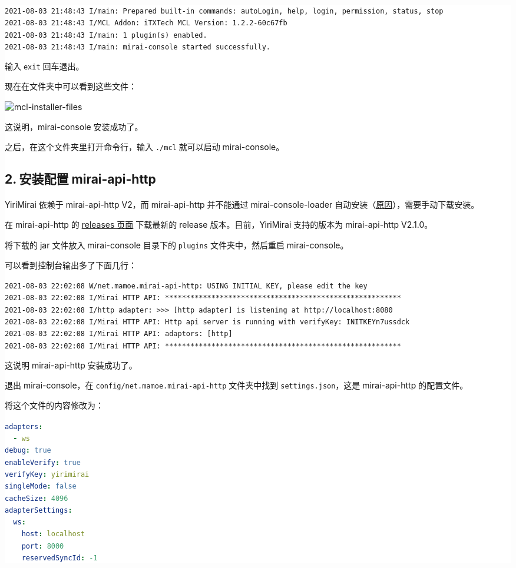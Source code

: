 ```
2021-08-03 21:48:43 I/main: Prepared built-in commands: autoLogin, help, login, permission, status, stop
2021-08-03 21:48:43 I/MCL Addon: iTXTech MCL Version: 1.2.2-60c67fb
2021-08-03 21:48:43 I/main: 1 plugin(s) enabled.
2021-08-03 21:48:43 I/main: mirai-console started successfully.
```

输入 `exit` 回车退出。

现在在文件夹中可以看到这些文件：

![mcl-installer-files](/img/tutorials/configuration/mcl-installer-files.png)

这说明，mirai-console 安装成功了。

之后，在这个文件夹里打开命令行，输入 `./mcl` 就可以启动 mirai-console。

## 2. 安装配置 mirai-api-http

YiriMirai 依赖于 mirai-api-http V2，而 mirai-api-http 并不能通过 mirai-console-loader 自动安装（[原因](https://github.com/project-mirai/mirai-api-http/issues/381)），需要手动下载安装。

在 mirai-api-http 的 [releases 页面](https://github.com/project-mirai/mirai-api-http) 下载最新的 release 版本。目前，YiriMirai 支持的版本为 mirai-api-http V2.1.0。

将下载的 jar 文件放入 mirai-console 目录下的 `plugins` 文件夹中，然后重启 mirai-console。

可以看到控制台输出多了下面几行：

```
2021-08-03 22:02:08 W/net.mamoe.mirai-api-http: USING INITIAL KEY, please edit the key
2021-08-03 22:02:08 I/Mirai HTTP API: ********************************************************
2021-08-03 22:02:08 I/http adapter: >>> [http adapter] is listening at http://localhost:8080
2021-08-03 22:02:08 I/Mirai HTTP API: Http api server is running with verifyKey: INITKEYn7ussdck
2021-08-03 22:02:08 I/Mirai HTTP API: adaptors: [http]
2021-08-03 22:02:08 I/Mirai HTTP API: ********************************************************
```

这说明 mirai-api-http 安装成功了。

退出 mirai-console，在 `config/net.mamoe.mirai-api-http` 文件夹中找到 `settings.json`，这是 mirai-api-http 的配置文件。

将这个文件的内容修改为：

```yaml
adapters:
  - ws
debug: true
enableVerify: true
verifyKey: yirimirai
singleMode: false
cacheSize: 4096
adapterSettings:
  ws:
    host: localhost
    port: 8000
    reservedSyncId: -1
```
